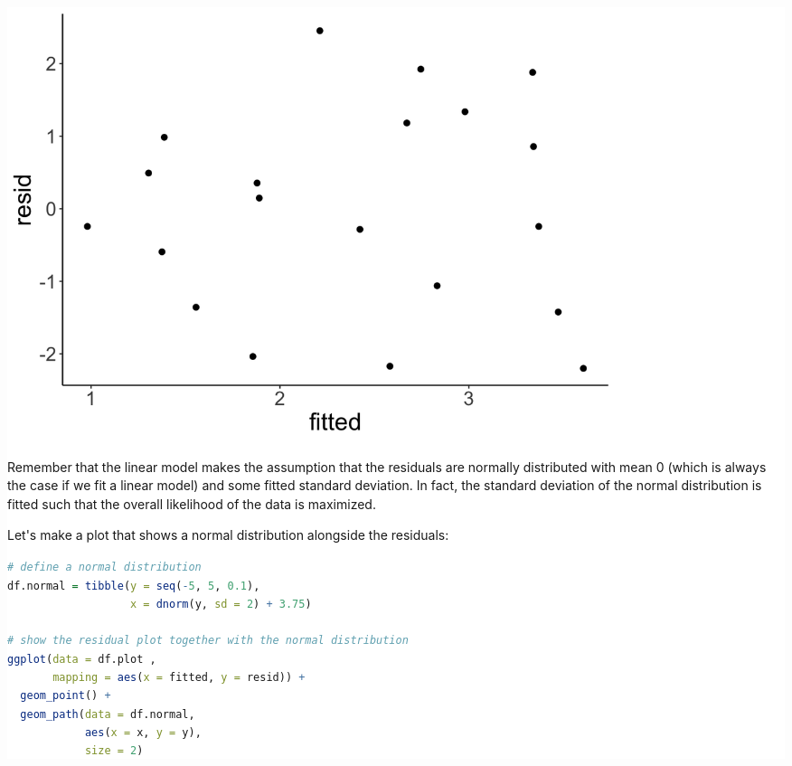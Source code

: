 <img src="08-model-comparison_files/figure-html/unnamed-chunk-16-1.png" width="672" />

Remember that the linear model makes the assumption that the residuals are normally distributed with mean 0 (which is always the case if we fit a linear model) and some fitted standard deviation. In fact, the standard deviation of the normal distribution is fitted such that the overall likelihood of the data is maximized. 

Let's make a plot that shows a normal distribution alongside the residuals: 


```r
# define a normal distribution 
df.normal = tibble(y = seq(-5, 5, 0.1),
                   x = dnorm(y, sd = 2) + 3.75)

# show the residual plot together with the normal distribution
ggplot(data = df.plot ,
       mapping = aes(x = fitted, y = resid)) + 
  geom_point() +
  geom_path(data = df.normal,
            aes(x = x, y = y),
            size = 2)
```
